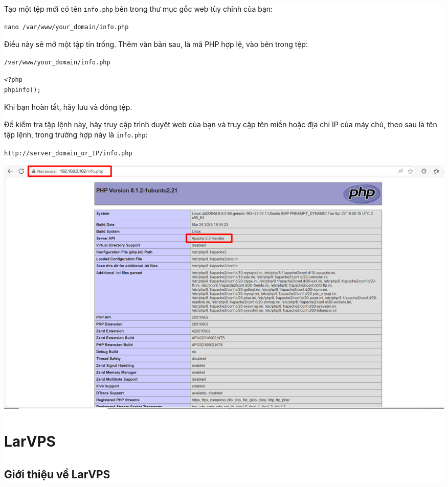 Tạo một tệp mới có tên `info.php` bên trong thư mục gốc web tùy chỉnh của bạn:

```
nano /var/www/your_domain/info.php
```

Điều này sẽ mở một tập tin trống. Thêm văn bản sau, là mã PHP hợp lệ, vào bên trong tệp:

```
/var/www/your_domain/info.php
```

```
<?php
phpinfo();
```

Khi bạn hoàn tất, hãy lưu và đóng tệp.

Để kiểm tra tập lệnh này, hãy truy cập trình duyệt web của bạn và truy cập tên miền hoặc địa chỉ IP của máy chủ, theo sau là tên tập lệnh, trong trường hợp này là `info.php`:

```
http://server_domain_or_IP/info.php
```

![image.png](/Images/tuan_4_thxdwvps/image%2013.png)

# LarVPS

## Giới thiệu về LarVPS
